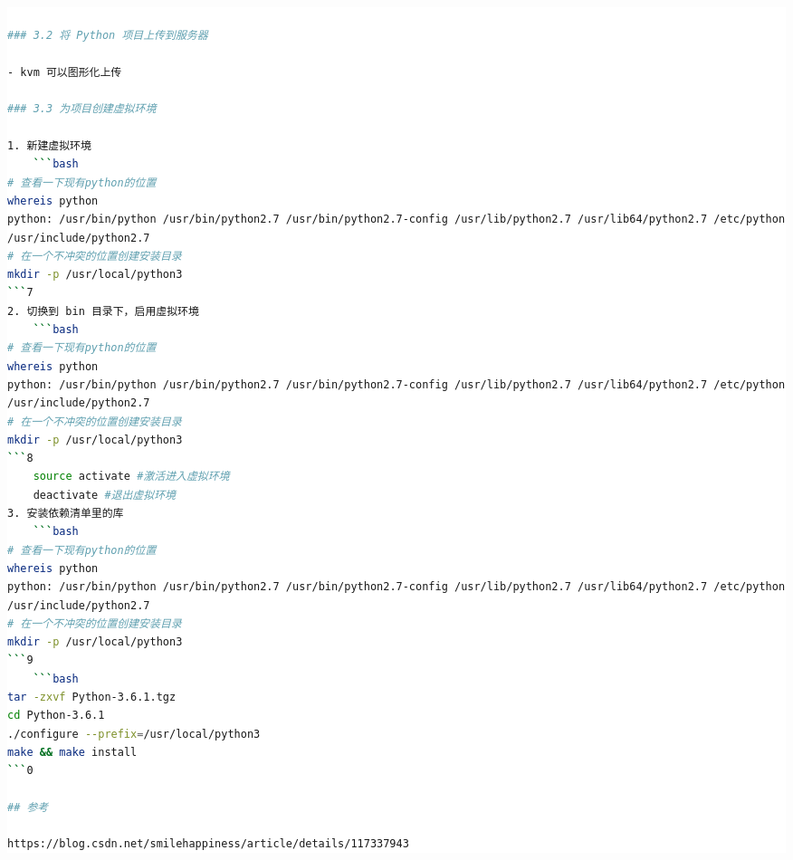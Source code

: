 ```bash

### 3.2 将 Python 项目上传到服务器

- kvm 可以图形化上传

### 3.3 为项目创建虚拟环境

1. 新建虚拟环境  
	```bash
# 查看一下现有python的位置
whereis python
python: /usr/bin/python /usr/bin/python2.7 /usr/bin/python2.7-config /usr/lib/python2.7 /usr/lib64/python2.7 /etc/python /usr/include/python2.7
# 在一个不冲突的位置创建安装目录
mkdir -p /usr/local/python3
```7
2. 切换到 bin 目录下，启用虛拟环境  
	```bash
# 查看一下现有python的位置
whereis python
python: /usr/bin/python /usr/bin/python2.7 /usr/bin/python2.7-config /usr/lib/python2.7 /usr/lib64/python2.7 /etc/python /usr/include/python2.7
# 在一个不冲突的位置创建安装目录
mkdir -p /usr/local/python3
```8  
	source activate #激活进入虚拟环境  
	deactivate #退出虚拟环境
3. 安装依赖清单里的库  
	```bash
# 查看一下现有python的位置
whereis python
python: /usr/bin/python /usr/bin/python2.7 /usr/bin/python2.7-config /usr/lib/python2.7 /usr/lib64/python2.7 /etc/python /usr/include/python2.7
# 在一个不冲突的位置创建安装目录
mkdir -p /usr/local/python3
```9  
	```bash
tar -zxvf Python-3.6.1.tgz
cd Python-3.6.1
./configure --prefix=/usr/local/python3
make && make install
```0

## 参考

https://blog.csdn.net/smilehappiness/article/details/117337943
